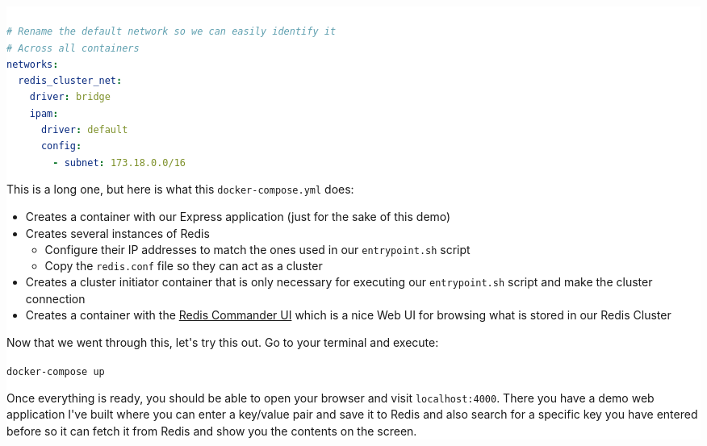 ```yml

# Rename the default network so we can easily identify it
# Across all containers
networks:
  redis_cluster_net:
    driver: bridge
    ipam:
      driver: default
      config:
        - subnet: 173.18.0.0/16
```

This is a long one, but here is what this `docker-compose.yml` does:

- Creates a container with our Express application (just for the sake of this
  demo)
- Creates several instances of Redis
  - Configure their IP addresses to match the ones used in our `entrypoint.sh`
    script
  - Copy the `redis.conf` file so they can act as a cluster
- Creates a cluster initiator container that is only necessary for executing our
  `entrypoint.sh` script and make the cluster connection
- Creates a container with the
  [Redis Commander UI](https://github.com/joeferner/redis-commander) which is a
  nice Web UI for browsing what is stored in our Redis Cluster

Now that we went through this, let's try this out. Go to your terminal and
execute:

```shell
docker-compose up
```

Once everything is ready, you should be able to open your browser and visit
`localhost:4000`. There you have a demo web application I've built where you can
enter a key/value pair and save it to Redis and also search for a specific key
you have entered before so it can fetch it from Redis and show you the contents
on the screen.
